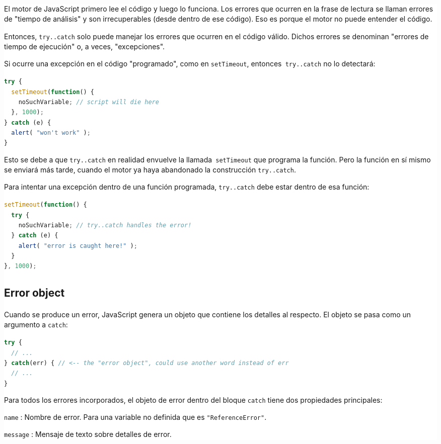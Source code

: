 El motor de JavaScript primero lee el código y luego lo funciona. Los errores que ocurren en la frase de lectura se llaman errores de "tiempo de análisis" y son irrecuperables (desde dentro de ese código). Eso es porque el motor no puede entender el código.

Entonces, `try..catch` solo puede manejar los errores que ocurren en el código válido. Dichos errores se denominan "errores de tiempo de ejecución" o, a veces, "excepciones".

Si ocurre una excepción en el código "programado", como en `setTimeout`, entonces` try..catch` no lo detectará:

```js run
try {
  setTimeout(function() {
    noSuchVariable; // script will die here
  }, 1000);
} catch (e) {
  alert( "won't work" );
}
```

Esto se debe a que `try..catch` en realidad envuelve la llamada` setTimeout` que programa la función. Pero la función en sí mismo se enviará más tarde, cuando el motor ya haya abandonado la construcción `try..catch`.

Para intentar una excepción dentro de una función programada, `try..catch` debe estar dentro de esa función:

```js run
setTimeout(function() {
  try {    
    noSuchVariable; // try..catch handles the error!
  } catch (e) {
    alert( "error is caught here!" );
  }
}, 1000);
```

## Error object

Cuando se produce un error, JavaScript genera un objeto que contiene los detalles al respecto. El objeto se pasa como un argumento a `catch`:

```js 
try {
  // ...
} catch(err) { // <-- the "error object", could use another word instead of err
  // ...
}
```

Para todos los errores incorporados, el objeto de error dentro del bloque `catch` tiene dos propiedades principales:

`name`
: Nombre de error. Para una variable no definida que es `"ReferenceError"`.

`message`
: Mensaje de texto sobre detalles de error.

